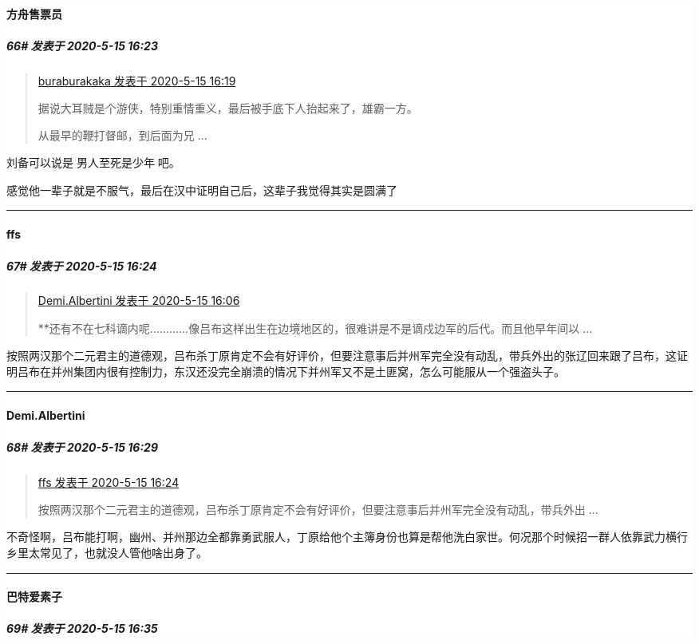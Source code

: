 ####  方舟售票员  
##### 66#       发表于 2020-5-15 16:23



<blockquote><a href="httphttps://bbs.saraba1st.com/2b/forum.php?mod=redirect&amp;goto=findpost&amp;pid=47429960&amp;ptid=1935107" target="_blank">buraburakaka 发表于 2020-5-15 16:19</a>

据说大耳贼是个游侠，特别重情重义，最后被手底下人抬起来了，雄霸一方。

从最早的鞭打督邮，到后面为兄 ...</blockquote>
刘备可以说是 男人至死是少年 吧。

感觉他一辈子就是不服气，最后在汉中证明自己后，这辈子我觉得其实是圆满了







*****

####  ffs  
##### 67#       发表于 2020-5-15 16:24



<blockquote><a href="httphttps://bbs.saraba1st.com/2b/forum.php?mod=redirect&amp;goto=findpost&amp;pid=47429756&amp;ptid=1935107" target="_blank">Demi.Albertini 发表于 2020-5-15 16:06</a>

**还有不在七科谪内呢…………像吕布这样出生在边境地区的，很难讲是不是谪戍边军的后代。而且他早年间以 ...</blockquote>
按照两汉那个二元君主的道德观，吕布杀丁原肯定不会有好评价，但要注意事后并州军完全没有动乱，带兵外出的张辽回来跟了吕布，这证明吕布在并州集团内很有控制力，东汉还没完全崩溃的情况下并州军又不是土匪窝，怎么可能服从一个强盗头子。







*****

####  Demi.Albertini  
##### 68#       发表于 2020-5-15 16:29



<blockquote><a href="httphttps://bbs.saraba1st.com/2b/forum.php?mod=redirect&amp;goto=findpost&amp;pid=47430053&amp;ptid=1935107" target="_blank">ffs 发表于 2020-5-15 16:24</a>

按照两汉那个二元君主的道德观，吕布杀丁原肯定不会有好评价，但要注意事后并州军完全没有动乱，带兵外出 ...</blockquote>
不奇怪啊，吕布能打啊，幽州、并州那边全都靠勇武服人，丁原给他个主簿身份也算是帮他洗白家世。何况那个时候招一群人依靠武力横行乡里太常见了，也就没人管他啥出身了。







*****

####  巴特爱素子  
##### 69#       发表于 2020-5-15 16:35
